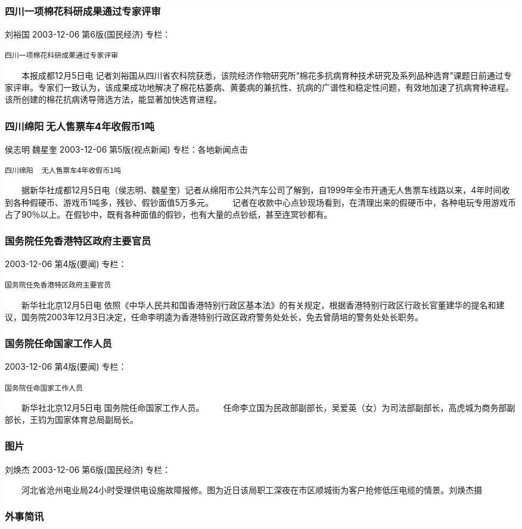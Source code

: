 
### 四川一项棉花科研成果通过专家评审
刘裕国
2003-12-06
第6版(国民经济)
专栏：

    四川一项棉花科研成果通过专家评审
　　本报成都12月5日电  记者刘裕国从四川省农科院获悉，该院经济作物研究所“棉花多抗病育种技术研究及系列品种选育”课题日前通过专家评审。专家们一致认为，该成果成功地解决了棉花枯萎病、黄萎病的兼抗性、抗病的广谱性和稳定性问题，有效地加速了抗病育种进程。该所创建的棉花抗病诱导筛选方法，能显著加快选育进程。


### 四川绵阳  无人售票车4年收假币1吨
侯志明  魏星奎
2003-12-06
第5版(视点新闻)
专栏：各地新闻点击

    四川绵阳  无人售票车4年收假币1吨
　　据新华社成都12月5日电（侯志明、魏星奎）记者从绵阳市公共汽车公司了解到，自1999年全市开通无人售票车线路以来，4年时间收到各种假硬币、游戏币1吨多，残钞、假钞面值5万多元。
　　记者在收款中心点钞现场看到，在清理出来的假硬币中，各种电玩专用游戏币占了90％以上。在假钞中，既有各种面值的假钞，也有大量的点钞纸，甚至连冥钞都有。


### 国务院任免香港特区政府主要官员

2003-12-06
第4版(要闻)
专栏：

    国务院任免香港特区政府主要官员
　　新华社北京12月5日电  依照《中华人民共和国香港特别行政区基本法》的有关规定，根据香港特别行政区行政长官董建华的提名和建议，国务院2003年12月3日决定，任命李明逵为香港特别行政区政府警务处处长，免去曾荫培的警务处处长职务。


### 国务院任命国家工作人员

2003-12-06
第4版(要闻)
专栏：

    国务院任命国家工作人员
　　新华社北京12月5日电  国务院任命国家工作人员。
　　任命李立国为民政部副部长，吴爱英（女）为司法部副部长，高虎城为商务部副部长，王钧为国家体育总局副局长。


### 图片
刘焕杰
2003-12-06
第6版(国民经济)
专栏：

　　河北省沧州电业局24小时受理供电设施故障报修。图为近日该局职工深夜在市区顺城街为客户抢修低压电缆的情景。刘焕杰摄


### 外事简讯
